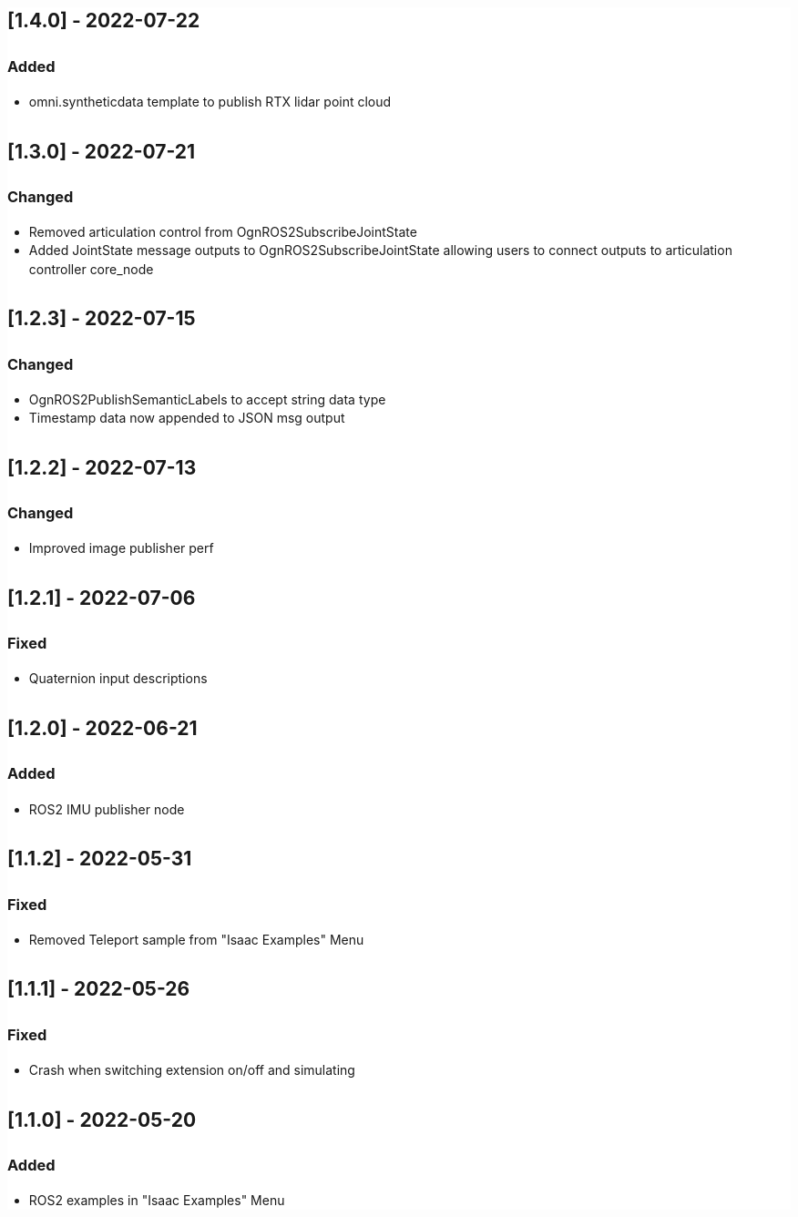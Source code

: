 ## [1.4.0] - 2022-07-22
### Added
- omni.syntheticdata template to publish RTX lidar point cloud

## [1.3.0] - 2022-07-21
### Changed
- Removed articulation control from OgnROS2SubscribeJointState
- Added JointState message outputs to OgnROS2SubscribeJointState allowing users to connect outputs to articulation controller core_node

## [1.2.3] - 2022-07-15
### Changed
- OgnROS2PublishSemanticLabels to accept string data type
- Timestamp data now appended to JSON msg output

## [1.2.2] - 2022-07-13
### Changed
- Improved image publisher perf

## [1.2.1] - 2022-07-06
### Fixed
- Quaternion input descriptions

## [1.2.0] - 2022-06-21
### Added
- ROS2 IMU publisher node

## [1.1.2] - 2022-05-31
### Fixed
- Removed Teleport sample from "Isaac Examples" Menu

## [1.1.1] - 2022-05-26
### Fixed
- Crash when switching extension on/off and simulating

## [1.1.0] - 2022-05-20
### Added
- ROS2 examples in "Isaac Examples" Menu
